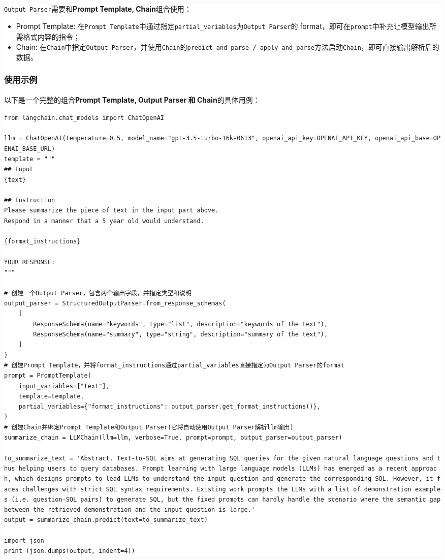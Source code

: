 `Output Parser`需要和**Prompt Template, Chain**组合使用：

-   Prompt Template: 在`Prompt Template`中通过指定`partial_variables`为`Output Parser`的 format，即可在`prompt`中补充让模型输出所需格式内容的指令；
-   Chain: 在`Chain`中指定`Output Parser`，并使用`Chain`的`predict_and_parse / apply_and_parse`方法启动`Chain`，即可直接输出解析后的数据。

### **使用示例**

以下是一个完整的组合**Prompt Template, Output Parser 和 Chain**的具体用例：

```text
from langchain.chat_models import ChatOpenAI

llm = ChatOpenAI(temperature=0.5, model_name="gpt-3.5-turbo-16k-0613", openai_api_key=OPENAI_API_KEY, openai_api_base=OPENAI_BASE_URL)
template = """
## Input
{text}

## Instruction
Please summarize the piece of text in the input part above.
Respond in a manner that a 5 year old would understand.

{format_instructions}

YOUR RESPONSE:
"""

# 创建一个Output Parser，包含两个输出字段，并指定类型和说明
output_parser = StructuredOutputParser.from_response_schemas(
    [
        ResponseSchema(name="keywords", type="list", description="keywords of the text"),
        ResponseSchema(name="summary", type="string", description="summary of the text"),
    ]
)
# 创建Prompt Template，并将format_instructions通过partial_variables直接指定为Output Parser的format
prompt = PromptTemplate(
    input_variables=["text"],
    template=template,
    partial_variables={"format_instructions": output_parser.get_format_instructions()},
)
# 创建Chain并绑定Prompt Template和Output Parser(它将自动使用Output Parser解析llm输出)
summarize_chain = LLMChain(llm=llm, verbose=True, prompt=prompt, output_parser=output_parser)

to_summarize_text = 'Abstract. Text-to-SQL aims at generating SQL queries for the given natural language questions and thus helping users to query databases. Prompt learning with large language models (LLMs) has emerged as a recent approach, which designs prompts to lead LLMs to understand the input question and generate the corresponding SQL. However, it faces challenges with strict SQL syntax requirements. Existing work prompts the LLMs with a list of demonstration examples (i.e. question-SQL pairs) to generate SQL, but the fixed prompts can hardly handle the scenario where the semantic gap between the retrieved demonstration and the input question is large.'
output = summarize_chain.predict(text=to_summarize_text)

import json
print (json.dumps(output, indent=4))
```
